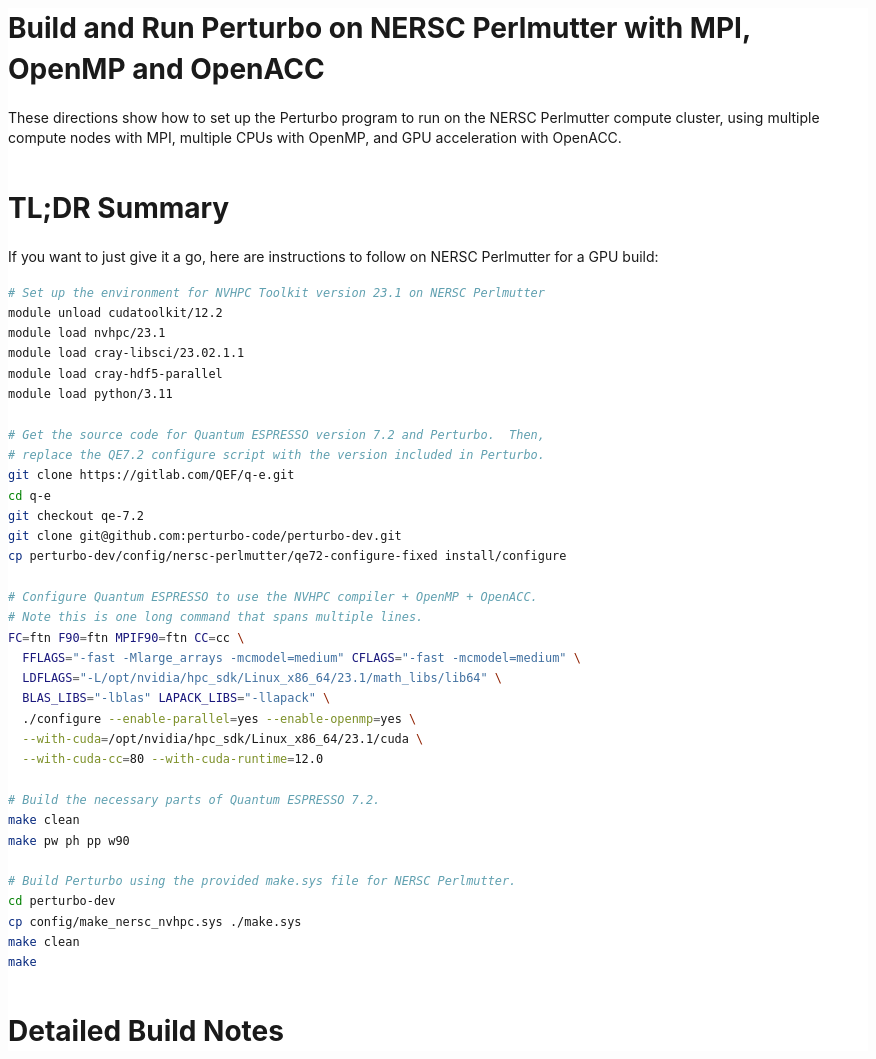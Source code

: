 # Build and Run Perturbo on NERSC Perlmutter with MPI, OpenMP and OpenACC

These directions show how to set up the Perturbo program to run on the
NERSC Perlmutter compute cluster, using multiple compute nodes with MPI,
multiple CPUs with OpenMP, and GPU acceleration with OpenACC.

# TL;DR Summary

If you want to just give it a go, here are instructions to follow on
NERSC Perlmutter for a GPU build:

```sh
# Set up the environment for NVHPC Toolkit version 23.1 on NERSC Perlmutter
module unload cudatoolkit/12.2
module load nvhpc/23.1
module load cray-libsci/23.02.1.1
module load cray-hdf5-parallel
module load python/3.11

# Get the source code for Quantum ESPRESSO version 7.2 and Perturbo.  Then,
# replace the QE7.2 configure script with the version included in Perturbo.
git clone https://gitlab.com/QEF/q-e.git
cd q-e
git checkout qe-7.2
git clone git@github.com:perturbo-code/perturbo-dev.git
cp perturbo-dev/config/nersc-perlmutter/qe72-configure-fixed install/configure

# Configure Quantum ESPRESSO to use the NVHPC compiler + OpenMP + OpenACC.
# Note this is one long command that spans multiple lines.
FC=ftn F90=ftn MPIF90=ftn CC=cc \
  FFLAGS="-fast -Mlarge_arrays -mcmodel=medium" CFLAGS="-fast -mcmodel=medium" \
  LDFLAGS="-L/opt/nvidia/hpc_sdk/Linux_x86_64/23.1/math_libs/lib64" \
  BLAS_LIBS="-lblas" LAPACK_LIBS="-llapack" \
  ./configure --enable-parallel=yes --enable-openmp=yes \
  --with-cuda=/opt/nvidia/hpc_sdk/Linux_x86_64/23.1/cuda \
  --with-cuda-cc=80 --with-cuda-runtime=12.0

# Build the necessary parts of Quantum ESPRESSO 7.2.
make clean
make pw ph pp w90

# Build Perturbo using the provided make.sys file for NERSC Perlmutter.
cd perturbo-dev
cp config/make_nersc_nvhpc.sys ./make.sys
make clean
make
```

# Detailed Build Notes
